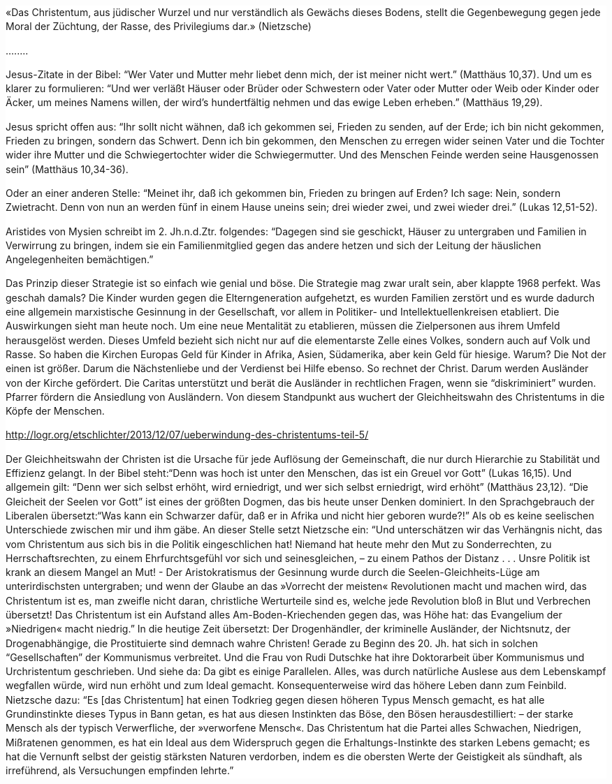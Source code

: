 
«Das Christentum, aus jüdischer Wurzel und nur verständlich als Gewächs dieses Bodens, stellt die Gegenbewegung gegen jede Moral der Züchtung, der Rasse, des Privilegiums dar.» (Nietzsche)

........

Jesus-Zitate in der Bibel: “Wer Vater und Mutter mehr liebet denn mich, der ist meiner nicht wert.” (Matthäus 10,37). Und um es klarer zu formulieren: “Und wer verläßt Häuser oder Brüder oder Schwestern oder Vater oder Mutter oder Weib oder Kinder oder Äcker, um meines Namens willen, der wird’s hundertfältig nehmen und das ewige Leben erheben.” (Matthäus 19,29).

Jesus spricht offen aus: “Ihr sollt nicht wähnen, daß ich gekommen sei, Frieden zu senden, auf der Erde; ich bin nicht gekommen, Frieden zu bringen, sondern das Schwert. Denn ich bin gekommen, den Menschen zu erregen wider seinen Vater und die Tochter wider ihre Mutter und die Schwiegertochter wider die Schwiegermutter. Und des Menschen Feinde werden seine Hausgenossen sein” (Matthäus 10,34-36).

Oder an einer anderen Stelle: “Meinet ihr, daß ich gekommen bin, Frieden zu bringen auf Erden? Ich sage: Nein, sondern Zwietracht. Denn von nun an werden fünf in einem Hause uneins sein; drei wieder zwei, und zwei wieder drei.” (Lukas 12,51-52).

Aristides von Mysien schreibt im 2. Jh.n.d.Ztr. folgendes: “Dagegen sind sie geschickt, Häuser zu untergraben und Familien in Verwirrung zu bringen, indem sie ein Familienmitglied gegen das andere hetzen und sich der Leitung der häuslichen Angelegenheiten bemächtigen.”

Das Prinzip dieser Strategie ist so einfach wie genial und böse. Die Strategie mag zwar uralt sein, aber klappte 1968 perfekt. Was geschah damals? Die Kinder wurden gegen die Elterngeneration aufgehetzt, es wurden Familien zerstört und es wurde dadurch eine allgemein marxistische Gesinnung in der Gesellschaft, vor allem in Politiker- und Intellektuellenkreisen etabliert. Die Auswirkungen sieht man heute noch. Um eine neue Mentalität zu etablieren, müssen die Zielpersonen aus ihrem Umfeld herausgelöst werden. Dieses Umfeld bezieht sich nicht nur auf die elementarste Zelle eines Volkes, sondern auch auf Volk und Rasse. So haben die Kirchen Europas Geld für Kinder in Afrika, Asien, Südamerika, aber kein Geld für hiesige. Warum? Die Not der einen ist größer. Darum die Nächstenliebe und der Verdienst bei Hilfe ebenso. So rechnet der Christ. Darum werden Ausländer von der Kirche gefördert. Die Caritas unterstützt und berät die Ausländer in rechtlichen Fragen, wenn sie “diskriminiert” wurden. Pfarrer fördern die Ansiedlung von Ausländern. Von diesem Standpunkt aus wuchert der Gleichheitswahn des Christentums in die Köpfe der Menschen.

<http://logr.org/etschlichter/2013/12/07/ueberwindung-des-christentums-teil-5/>

Der Gleichheitswahn der Christen ist die Ursache für jede Auflösung der Gemeinschaft, die nur durch Hierarchie zu Stabilität und Effizienz gelangt. In der Bibel steht:“Denn was hoch ist unter den Menschen, das ist ein Greuel vor Gott” (Lukas 16,15). Und allgemein gilt: “Denn wer sich selbst erhöht, wird erniedrigt, und wer sich selbst erniedrigt, wird erhöht” (Matthäus 23,12). “Die Gleicheit der Seelen vor Gott” ist eines der größten Dogmen, das bis heute unser Denken dominiert. In den Sprachgebrauch der Liberalen übersetzt:“Was kann ein Schwarzer dafür, daß er in Afrika und nicht hier geboren wurde?!” Als ob es keine seelischen Unterschiede zwischen mir und ihm gäbe. An dieser Stelle setzt Nietzsche ein: “Und unterschätzen wir das Verhängnis nicht, das vom Christentum aus sich bis in die Politik eingeschlichen hat! Niemand hat heute mehr den Mut zu Sonderrechten, zu Herrschaftsrechten, zu einem Ehrfurchtsgefühl vor sich und seinesgleichen, – zu einem Pathos der Distanz . . . Unsre Politik ist krank an diesem Mangel an Mut! - Der Aristokratismus der Gesinnung wurde durch die Seelen-Gleichheits-Lüge am unterirdischsten untergraben; und wenn der Glaube an das »Vorrecht der meisten« Revolutionen macht und machen wird, das Christentum ist es, man zweifle nicht daran, christliche Werturteile sind es, welche jede Revolution bloß in Blut und Verbrechen übersetzt! Das Christentum ist ein Aufstand alles Am-Boden-Kriechenden gegen das, was Höhe hat: das Evangelium der »Niedrigen« macht niedrig.” In die heutige Zeit übersetzt: Der Drogenhändler, der kriminelle Ausländer, der Nichtsnutz, der Drogenabhängige, die Prostituierte sind demnach wahre Christen! Gerade zu Beginn des 20. Jh. hat sich in solchen “Gesellschaften” der Kommunismus verbreitet. Und die Frau von Rudi Dutschke hat ihre Doktorarbeit über Kommunismus und Urchristentum geschrieben. Und siehe da: Da gibt es einige Parallelen. Alles, was durch natürliche Auslese aus dem Lebenskampf wegfallen würde, wird nun erhöht und zum Ideal gemacht. Konsequenterweise wird das höhere Leben dann zum Feinbild. Nietzsche dazu: “Es \[das Christentum\] hat einen Todkrieg gegen diesen höheren Typus Mensch gemacht, es hat alle Grundinstinkte dieses Typus in Bann getan, es hat aus diesen Instinkten das Böse, den Bösen herausdestilliert: – der starke Mensch als der typisch Verwerfliche, der »verworfene Mensch«. Das Christentum hat die Partei alles Schwachen, Niedrigen, Mißratenen genommen, es hat ein Ideal aus dem Widerspruch gegen die Erhaltungs-Instinkte des starken Lebens gemacht; es hat die Vernunft selbst der geistig stärksten Naturen verdorben, indem es die obersten Werte der Geistigkeit als sündhaft, als irreführend, als Versuchungen empfinden lehrte.”
